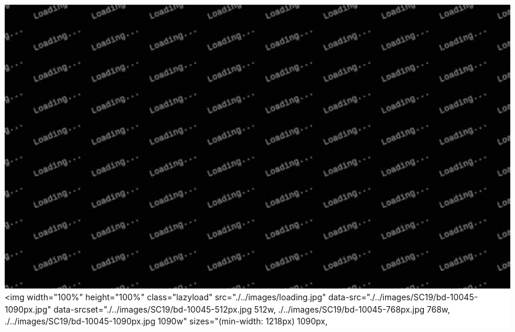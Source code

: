  <img width="100%" height="100%" class="lazyload" src="./../images/loading.jpg"
 data-src="./../images/SC19/tv-10045-1090px.jpg"
 data-srcset="./../images/SC19/tv-10045-512px.jpg 512w,
 ./../images/SC19/tv-10045-768px.jpg 768w,
 ./../images/SC19/tv-10045-1090px.jpg 1090w"
 sizes="(min-width: 1218px) 1090px,
 (min-width: 768px) 87vw,
 89vw" />
 <img width="100%" height="100%" class="lazyload" src="./../images/loading.jpg"
 data-src="./../images/SC19/bd-10045-1090px.jpg"
 data-srcset="./../images/SC19/bd-10045-512px.jpg 512w,
 ./../images/SC19/bd-10045-768px.jpg 768w,
 ./../images/SC19/bd-10045-1090px.jpg 1090w"
 sizes="(min-width: 1218px) 1090px,